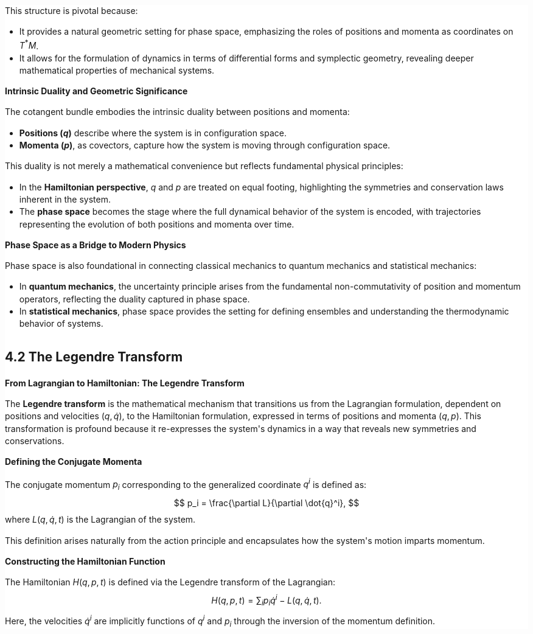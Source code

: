 This structure is pivotal because:

- It provides a natural geometric setting for phase space, emphasizing the roles of positions and momenta as coordinates on $T^*M$.
- It allows for the formulation of dynamics in terms of differential forms and symplectic geometry, revealing deeper mathematical properties of mechanical systems.

**Intrinsic Duality and Geometric Significance**

The cotangent bundle embodies the intrinsic duality between positions and momenta:

- **Positions ($q$)** describe where the system is in configuration space.
- **Momenta ($p$)**, as covectors, capture how the system is moving through configuration space.

This duality is not merely a mathematical convenience but reflects fundamental physical principles:

- In the **Hamiltonian perspective**, $q$ and $p$ are treated on equal footing, highlighting the symmetries and conservation laws inherent in the system.
- The **phase space** becomes the stage where the full dynamical behavior of the system is encoded, with trajectories representing the evolution of both positions and momenta over time.

**Phase Space as a Bridge to Modern Physics**

Phase space is also foundational in connecting classical mechanics to quantum mechanics and statistical mechanics:

- In **quantum mechanics**, the uncertainty principle arises from the fundamental non-commutativity of position and momentum operators, reflecting the duality captured in phase space.
- In **statistical mechanics**, phase space provides the setting for defining ensembles and understanding the thermodynamic behavior of systems.

## **4.2 The Legendre Transform**

**From Lagrangian to Hamiltonian: The Legendre Transform**

The **Legendre transform** is the mathematical mechanism that transitions us from the Lagrangian formulation, dependent on positions and velocities $(q, \dot{q})$, to the Hamiltonian formulation, expressed in terms of positions and momenta $(q, p)$. This transformation is profound because it re-expresses the system's dynamics in a way that reveals new symmetries and conservations.

**Defining the Conjugate Momenta**

The conjugate momentum $p_i$ corresponding to the generalized coordinate $q^i$ is defined as:
$$
p_i = \frac{\partial L}{\partial \dot{q}^i},
$$
where $L(q, \dot{q}, t)$ is the Lagrangian of the system.

This definition arises naturally from the action principle and encapsulates how the system's motion imparts momentum.

**Constructing the Hamiltonian Function**

The Hamiltonian $H(q, p, t)$ is defined via the Legendre transform of the Lagrangian:
$$
H(q, p, t) = \sum_{i} p_i \dot{q}^i - L(q, \dot{q}, t).
$$
Here, the velocities $\dot{q}^i$ are implicitly functions of $q^i$ and $p_i$ through the inversion of the momentum definition.
